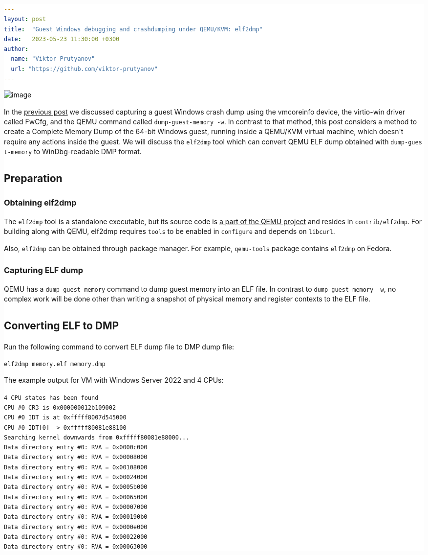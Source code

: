 ```yaml
---
layout: post
title:  "Guest Windows debugging and crashdumping under QEMU/KVM: elf2dmp"
date:   2023-05-23 11:30:00 +0300
author:
  name: "Viktor Prutyanov"
  url: "https://github.com/viktor-prutyanov"
---
```


![image](https://github.com/virtio-win/kvm-guest-drivers-windows/assets/8286747/67410fd0-71ec-44e4-85a6-1a58c9ca571d)

In the [previous post](/2023/02/19/Guest-Windows-debugging-and-crashdumping-under-QEMU-KVM-dump-guest-memory-vmcoreinfo-and-virtio-win.html) we discussed capturing a guest Windows crash dump using the vmcoreinfo device, the virtio-win driver called FwCfg, and the QEMU command called `dump-guest-memory -w`. In contrast to that method, this post considers a method to create a Complete Memory Dump of the 64-bit Windows guest, running inside a QEMU/KVM virtual machine, which doesn't require any actions inside the guest. We will discuss the `elf2dmp` tool which can convert QEMU ELF dump obtained with `dump-guest-memory` to WinDbg-readable DMP format.

## Preparation

### Obtaining elf2dmp

The `elf2dmp` tool is a standalone executable, but its source code is [a part of the QEMU project](https://gitlab.com/qemu-project/qemu/-/tree/master/contrib/elf2dmp) and resides in `contrib/elf2dmp`. For building along with QEMU, elf2dmp requires `tools` to be enabled in `configure` and depends on `libcurl`.

Also, `elf2dmp` can be obtained through package manager. For example, `qemu-tools` package contains `elf2dmp` on Fedora.

### Capturing ELF dump

QEMU has a `dump-guest-memory` command to dump guest memory into an ELF file. In contrast to `dump-guest-memory -w`, no complex work will be done other than writing a snapshot of physical memory and register contexts to the ELF file.

## Converting ELF to DMP

Run the following command to convert ELF dump file to DMP dump file:

```
elf2dmp memory.elf memory.dmp
```

The example output for VM with Windows Server 2022 and 4 CPUs:
```
4 CPU states has been found
CPU #0 CR3 is 0x000000012b109002
CPU #0 IDT is at 0xfffff8007d545000
CPU #0 IDT[0] -> 0xfffff80081e88100
Searching kernel downwards from 0xfffff80081e88000...
Data directory entry #0: RVA = 0x0000c000
Data directory entry #0: RVA = 0x00008000
Data directory entry #0: RVA = 0x00108000
Data directory entry #0: RVA = 0x00024000
Data directory entry #0: RVA = 0x0005b000
Data directory entry #0: RVA = 0x00065000
Data directory entry #0: RVA = 0x00007000
Data directory entry #0: RVA = 0x000190b0
Data directory entry #0: RVA = 0x0000e000
Data directory entry #0: RVA = 0x00022000
Data directory entry #0: RVA = 0x00063000
```